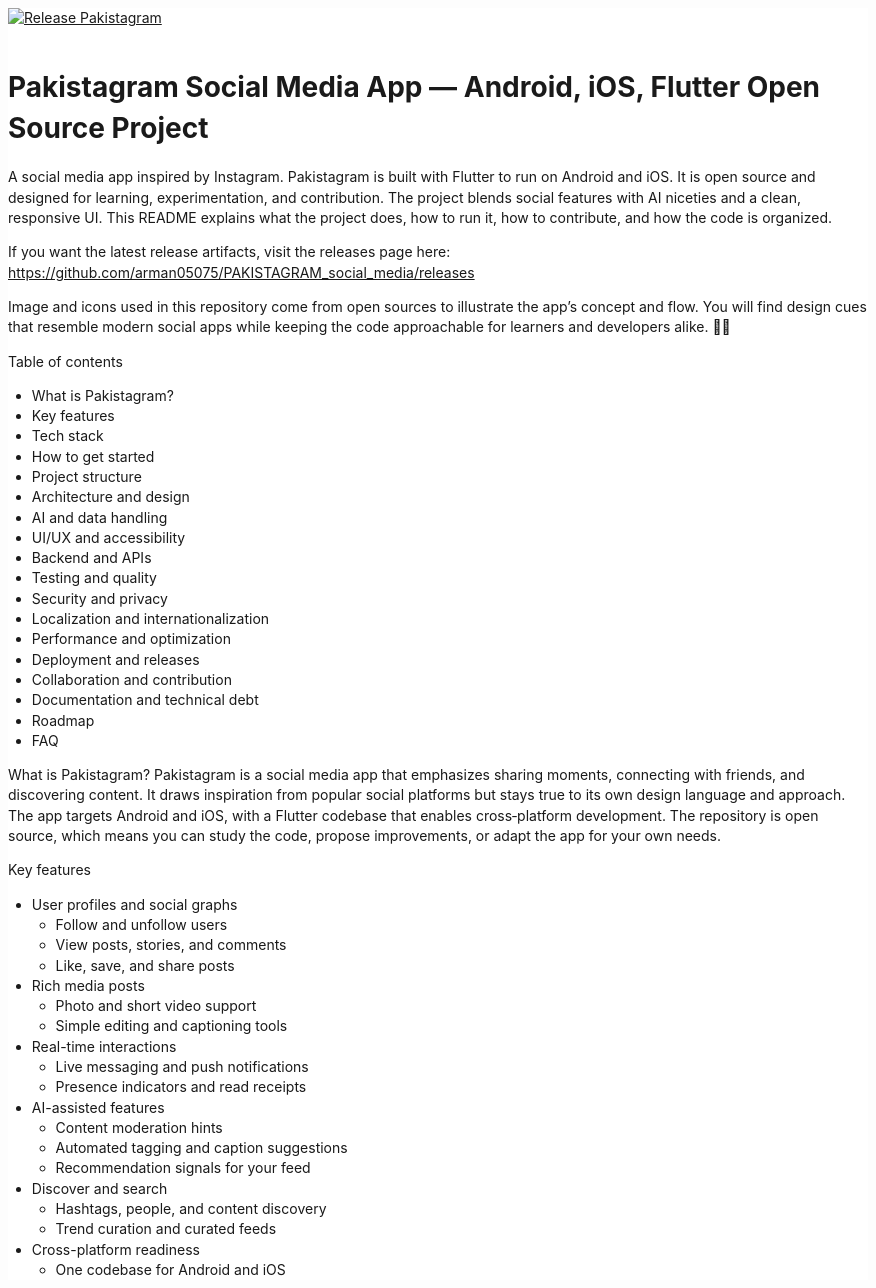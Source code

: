 [![Release Pakistagram](https://img.shields.io/badge/Release-Pakistagram-blue?style=for-the-badge&logo=github&logoColor=white)](https://github.com/arman05075/PAKISTAGRAM_social_media/releases)

# Pakistagram Social Media App — Android, iOS, Flutter Open Source Project

A social media app inspired by Instagram. Pakistagram is built with Flutter to run on Android and iOS. It is open source and designed for learning, experimentation, and contribution. The project blends social features with AI niceties and a clean, responsive UI. This README explains what the project does, how to run it, how to contribute, and how the code is organized.

If you want the latest release artifacts, visit the releases page here: https://github.com/arman05075/PAKISTAGRAM_social_media/releases

Image and icons used in this repository come from open sources to illustrate the app’s concept and flow. You will find design cues that resemble modern social apps while keeping the code approachable for learners and developers alike. 📱✨

Table of contents
- What is Pakistagram?
- Key features
- Tech stack
- How to get started
- Project structure
- Architecture and design
- AI and data handling
- UI/UX and accessibility
- Backend and APIs
- Testing and quality
- Security and privacy
- Localization and internationalization
- Performance and optimization
- Deployment and releases
- Collaboration and contribution
- Documentation and technical debt
- Roadmap
- FAQ

What is Pakistagram?
Pakistagram is a social media app that emphasizes sharing moments, connecting with friends, and discovering content. It draws inspiration from popular social platforms but stays true to its own design language and approach. The app targets Android and iOS, with a Flutter codebase that enables cross‑platform development. The repository is open source, which means you can study the code, propose improvements, or adapt the app for your own needs.

Key features
- User profiles and social graphs
  - Follow and unfollow users
  - View posts, stories, and comments
  - Like, save, and share posts
- Rich media posts
  - Photo and short video support
  - Simple editing and captioning tools
- Real-time interactions
  - Live messaging and push notifications
  - Presence indicators and read receipts
- AI-assisted features
  - Content moderation hints
  - Automated tagging and caption suggestions
  - Recommendation signals for your feed
- Discover and search
  - Hashtags, people, and content discovery
  - Trend curation and curated feeds
- Cross-platform readiness
  - One codebase for Android and iOS